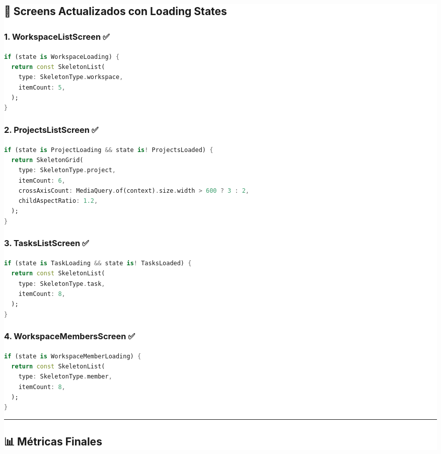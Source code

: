 ## 📱 Screens Actualizados con Loading States

### 1. WorkspaceListScreen ✅

```dart
if (state is WorkspaceLoading) {
  return const SkeletonList(
    type: SkeletonType.workspace,
    itemCount: 5,
  );
}
```

### 2. ProjectsListScreen ✅

```dart
if (state is ProjectLoading && state is! ProjectsLoaded) {
  return SkeletonGrid(
    type: SkeletonType.project,
    itemCount: 6,
    crossAxisCount: MediaQuery.of(context).size.width > 600 ? 3 : 2,
    childAspectRatio: 1.2,
  );
}
```

### 3. TasksListScreen ✅

```dart
if (state is TaskLoading && state is! TasksLoaded) {
  return const SkeletonList(
    type: SkeletonType.task,
    itemCount: 8,
  );
}
```

### 4. WorkspaceMembersScreen ✅

```dart
if (state is WorkspaceMemberLoading) {
  return const SkeletonList(
    type: SkeletonType.member,
    itemCount: 8,
  );
}
```

---

## 📊 Métricas Finales
